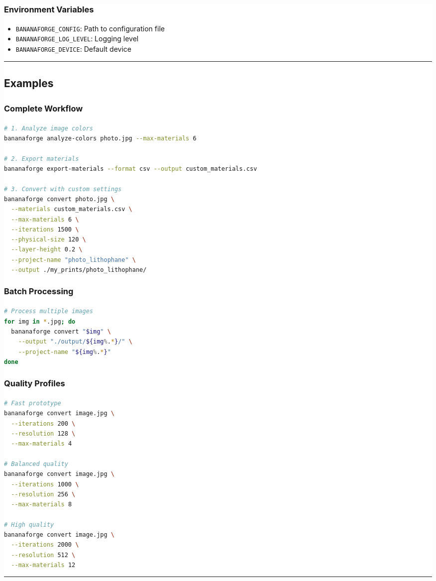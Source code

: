 ### Environment Variables

- `BANANAFORGE_CONFIG`: Path to configuration file
- `BANANAFORGE_LOG_LEVEL`: Logging level
- `BANANAFORGE_DEVICE`: Default device

---

## Examples

### Complete Workflow

```bash
# 1. Analyze image colors
bananaforge analyze-colors photo.jpg --max-materials 6

# 2. Export materials
bananaforge export-materials --format csv --output custom_materials.csv

# 3. Convert with custom settings
bananaforge convert photo.jpg \
  --materials custom_materials.csv \
  --max-materials 6 \
  --iterations 1500 \
  --physical-size 120 \
  --layer-height 0.2 \
  --project-name "photo_lithophane" \
  --output ./my_prints/photo_lithophane/
```

### Batch Processing

```bash
# Process multiple images
for img in *.jpg; do
  bananaforge convert "$img" \
    --output "./output/${img%.*}/" \
    --project-name "${img%.*}"
done
```

### Quality Profiles

```bash
# Fast prototype
bananaforge convert image.jpg \
  --iterations 200 \
  --resolution 128 \
  --max-materials 4

# Balanced quality
bananaforge convert image.jpg \
  --iterations 1000 \
  --resolution 256 \
  --max-materials 8

# High quality
bananaforge convert image.jpg \
  --iterations 2000 \
  --resolution 512 \
  --max-materials 12
```

---